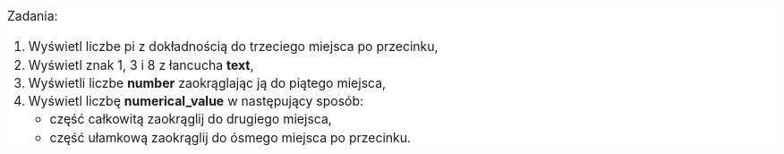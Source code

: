 Zadania:

1. Wyświetl liczbe pi z dokładnością do trzeciego miejsca po przecinku,
2. Wyświetl znak 1, 3 i 8 z łancucha **text**,
3. Wyświetli liczbe **number** zaokrąglając ją do piątego miejsca,
4. Wyświetl liczbę **numerical_value** w następujący sposób:
    - część całkowitą zaokrąglij do drugiego miejsca,
    - część ułamkową zaokrąglij do ósmego miejsca po przecinku.
